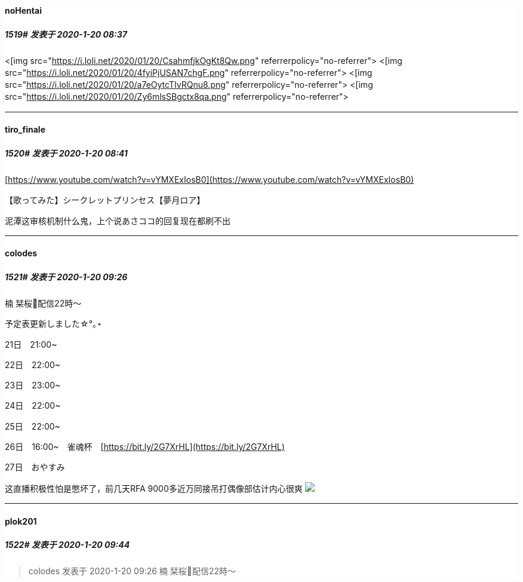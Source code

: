 ####  noHentai  
##### 1519#       发表于 2020-1-20 08:37


<[img src="https://i.loli.net/2020/01/20/CsahmfjkOgKt8Qw.png" referrerpolicy="no-referrer">
<[img src="https://i.loli.net/2020/01/20/4fyiPjUSAN7chgF.png" referrerpolicy="no-referrer">
<[img src="https://i.loli.net/2020/01/20/a7eOytcTIvRQnu8.png" referrerpolicy="no-referrer">
<[img src="https://i.loli.net/2020/01/20/Zy6mlsSBgctx8qa.png" referrerpolicy="no-referrer">


*****

####  tiro_finale  
##### 1520#       发表于 2020-1-20 08:41


[https://www.youtube.com/watch?v=vYMXExIosB0](https://www.youtube.com/watch?v=vYMXExIosB0)


【歌ってみた】シークレットプリンセス【夢月ロア】

泥潭这审核机制什么鬼，上个说あさココ的回复现在都刷不出


*****

####  colodes  
##### 1521#       发表于 2020-1-20 09:26


楠 栞桜🌸配信22時～

予定表更新しました☆°｡⋆


21日　21:00~

22日　22:00~

23日　23:00~

24日　22:00~

25日　22:00~

26日　16:00~　雀魂杯　[https://bit.ly/2G7XrHL](https://bit.ly/2G7XrHL)

27日　おやすみ


这直播积极性怕是憋坏了，前几天RFA 9000多近万同接吊打偶像部估计内心很爽 <img src="https://static.saraba1st.com/image/smiley/face2017/067.png" referrerpolicy="no-referrer">


*****

####  plok201  
##### 1522#       发表于 2020-1-20 09:44


<blockquote>colodes 发表于 2020-1-20 09:26
楠 栞桜🌸配信22時～
